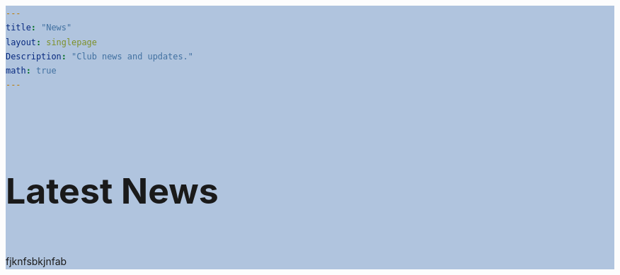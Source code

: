 ```yaml
---
title: "News"
layout: singlepage
Description: "Club news and updates."
math: true
---
```

<body style="background-color: lightsteelblue;">
<br>
<h1 style="font-size: 50px; font-weight: bold">Latest News </h1>
<br/>
fjknfsbkjnfab

